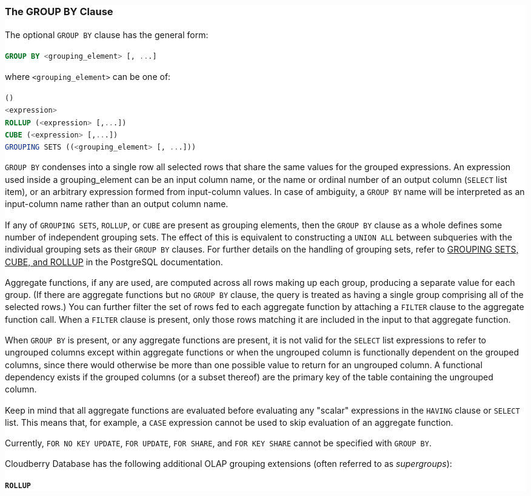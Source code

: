 
### The GROUP BY Clause

The optional `GROUP BY` clause has the general form:

```sql
GROUP BY <grouping_element> [, ...]
```

where `<grouping_element>` can be one of:

```sql
()
<expression>
ROLLUP (<expression> [,...])
CUBE (<expression> [,...])
GROUPING SETS ((<grouping_element> [, ...]))
```

`GROUP BY` condenses into a single row all selected rows that share the same values for the grouped expressions. An expression used inside a grouping_element can be an input column name, or the name or ordinal number of an output column (`SELECT` list item), or an arbitrary expression formed from input-column values. In case of ambiguity, a `GROUP BY` name will be interpreted as an input-column name rather than an output column name.

If any of `GROUPING SETS`, `ROLLUP`, or `CUBE` are present as grouping elements, then the `GROUP BY` clause as a whole defines some number of independent grouping sets. The effect of this is equivalent to constructing a `UNION ALL` between subqueries with the individual grouping sets as their `GROUP BY` clauses. For further details on the handling of grouping sets, refer to [GROUPING SETS, CUBE, and ROLLUP](https://www.postgresql.org/docs/12/queries-table-expressions.html#QUERIES-GROUPING-SETS) in the PostgreSQL documentation.

Aggregate functions, if any are used, are computed across all rows making up each group, producing a separate value for each group. (If there are aggregate functions but no `GROUP BY` clause, the query is treated as having a single group comprising all of the selected rows.) You can further filter the set of rows fed to each aggregate function by attaching a `FILTER` clause to the aggregate function call. When a `FILTER` clause is present, only those rows matching it are included in the input to that aggregate function.

When `GROUP BY` is present, or any aggregate functions are present, it is not valid for the `SELECT` list expressions to refer to ungrouped columns except within aggregate functions or when the ungrouped column is functionally dependent on the grouped columns, since there would otherwise be more than one possible value to return for an ungrouped column. A functional dependency exists if the grouped columns (or a subset thereof) are the primary key of the table containing the ungrouped column.

Keep in mind that all aggregate functions are evaluated before evaluating any "scalar" expressions in the `HAVING` clause or `SELECT` list. This means that, for example, a `CASE` expression cannot be used to skip evaluation of an aggregate function.

Currently, `FOR NO KEY UPDATE`, `FOR UPDATE`, `FOR SHARE`, and `FOR KEY SHARE` cannot be specified with `GROUP BY`.

Cloudberry Database has the following additional OLAP grouping extensions (often referred to as *supergroups*):

**`ROLLUP`**
